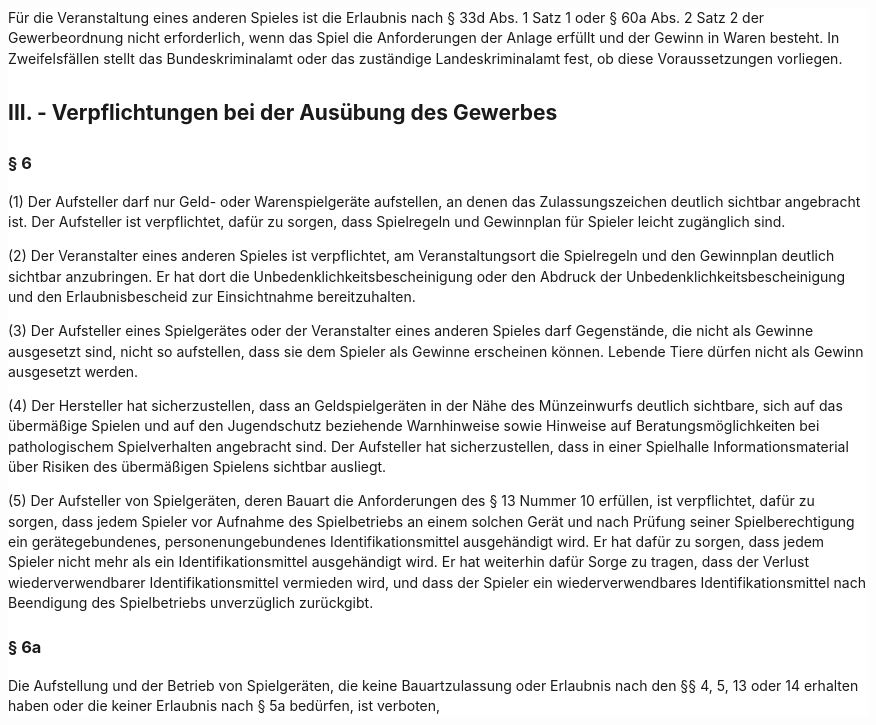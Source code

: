 Für die Veranstaltung eines anderen Spieles ist die Erlaubnis nach §
33d Abs. 1 Satz 1 oder § 60a Abs. 2 Satz 2 der Gewerbeordnung nicht
erforderlich, wenn das Spiel die Anforderungen der Anlage erfüllt und
der Gewinn in Waren besteht. In Zweifelsfällen stellt das
Bundeskriminalamt oder das zuständige Landeskriminalamt fest, ob diese
Voraussetzungen vorliegen.


## III. - Verpflichtungen bei der Ausübung des Gewerbes



### § 6

(1) Der Aufsteller darf nur Geld- oder Warenspielgeräte aufstellen, an
denen das Zulassungszeichen deutlich sichtbar angebracht ist. Der
Aufsteller ist verpflichtet, dafür zu sorgen, dass Spielregeln und
Gewinnplan für Spieler leicht zugänglich sind.

(2) Der Veranstalter eines anderen Spieles ist verpflichtet, am
Veranstaltungsort die Spielregeln und den Gewinnplan deutlich sichtbar
anzubringen. Er hat dort die Unbedenklichkeitsbescheinigung oder den
Abdruck der Unbedenklichkeitsbescheinigung und den Erlaubnisbescheid
zur Einsichtnahme bereitzuhalten.

(3) Der Aufsteller eines Spielgerätes oder der Veranstalter eines
anderen Spieles darf Gegenstände, die nicht als Gewinne ausgesetzt
sind, nicht so aufstellen, dass sie dem Spieler als Gewinne erscheinen
können. Lebende Tiere dürfen nicht als Gewinn ausgesetzt werden.

(4) Der Hersteller hat sicherzustellen, dass an Geldspielgeräten in
der Nähe des Münzeinwurfs deutlich sichtbare, sich auf das übermäßige
Spielen und auf den Jugendschutz beziehende Warnhinweise sowie
Hinweise auf Beratungsmöglichkeiten bei pathologischem Spielverhalten
angebracht sind. Der Aufsteller hat sicherzustellen, dass in einer
Spielhalle Informationsmaterial über Risiken des übermäßigen Spielens
sichtbar ausliegt.

(5) Der Aufsteller von Spielgeräten, deren Bauart die Anforderungen
des § 13 Nummer 10 erfüllen, ist verpflichtet, dafür zu sorgen, dass
jedem Spieler vor Aufnahme des Spielbetriebs an einem solchen Gerät
und nach Prüfung seiner Spielberechtigung ein gerätegebundenes,
personenungebundenes Identifikationsmittel ausgehändigt wird. Er hat
dafür zu sorgen, dass jedem Spieler nicht mehr als ein
Identifikationsmittel ausgehändigt wird. Er hat weiterhin dafür Sorge
zu tragen, dass der Verlust wiederverwendbarer Identifikationsmittel
vermieden wird, und dass der Spieler ein wiederverwendbares
Identifikationsmittel nach Beendigung des Spielbetriebs unverzüglich
zurückgibt.


### § 6a

Die Aufstellung und der Betrieb von Spielgeräten, die keine
Bauartzulassung oder Erlaubnis nach den §§ 4, 5, 13 oder 14 erhalten
haben oder die keiner Erlaubnis nach § 5a bedürfen, ist verboten,
